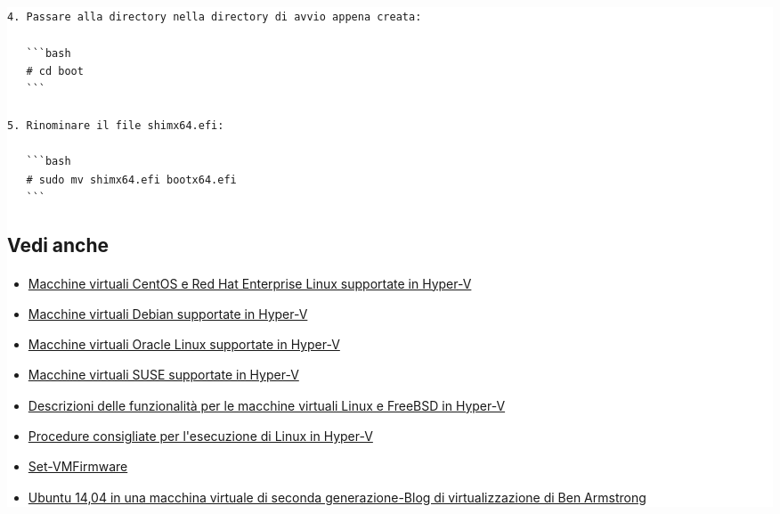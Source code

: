     4. Passare alla directory nella directory di avvio appena creata:

       ```bash
       # cd boot
       ```

    5. Rinominare il file shimx64.efi:

       ```bash
       # sudo mv shimx64.efi bootx64.efi
       ```

## <a name="see-also"></a>Vedi anche

* [Macchine virtuali CentOS e Red Hat Enterprise Linux supportate in Hyper-V](Supported-CentOS-and-Red-Hat-Enterprise-Linux-virtual-machines-on-Hyper-V.md)

* [Macchine virtuali Debian supportate in Hyper-V](Supported-Debian-virtual-machines-on-Hyper-V.md)

* [Macchine virtuali Oracle Linux supportate in Hyper-V](Supported-Oracle-Linux-virtual-machines-on-Hyper-V.md)

* [Macchine virtuali SUSE supportate in Hyper-V](Supported-SUSE-virtual-machines-on-Hyper-V.md)

* [Descrizioni delle funzionalità per le macchine virtuali Linux e FreeBSD in Hyper-V](Feature-Descriptions-for-Linux-and-FreeBSD-virtual-machines-on-Hyper-V.md)

* [Procedure consigliate per l'esecuzione di Linux in Hyper-V](Best-Practices-for-running-Linux-on-Hyper-V.md)

* [Set-VMFirmware](https://technet.microsoft.com/library/dn464287.aspx)

* [Ubuntu 14,04 in una macchina virtuale di seconda generazione-Blog di virtualizzazione di Ben Armstrong](https://blogs.msdn.com/b/virtual_pc_guy/archive/2014/06/09/ubuntu-14-04-in-a-generation-2-vm.aspx)
